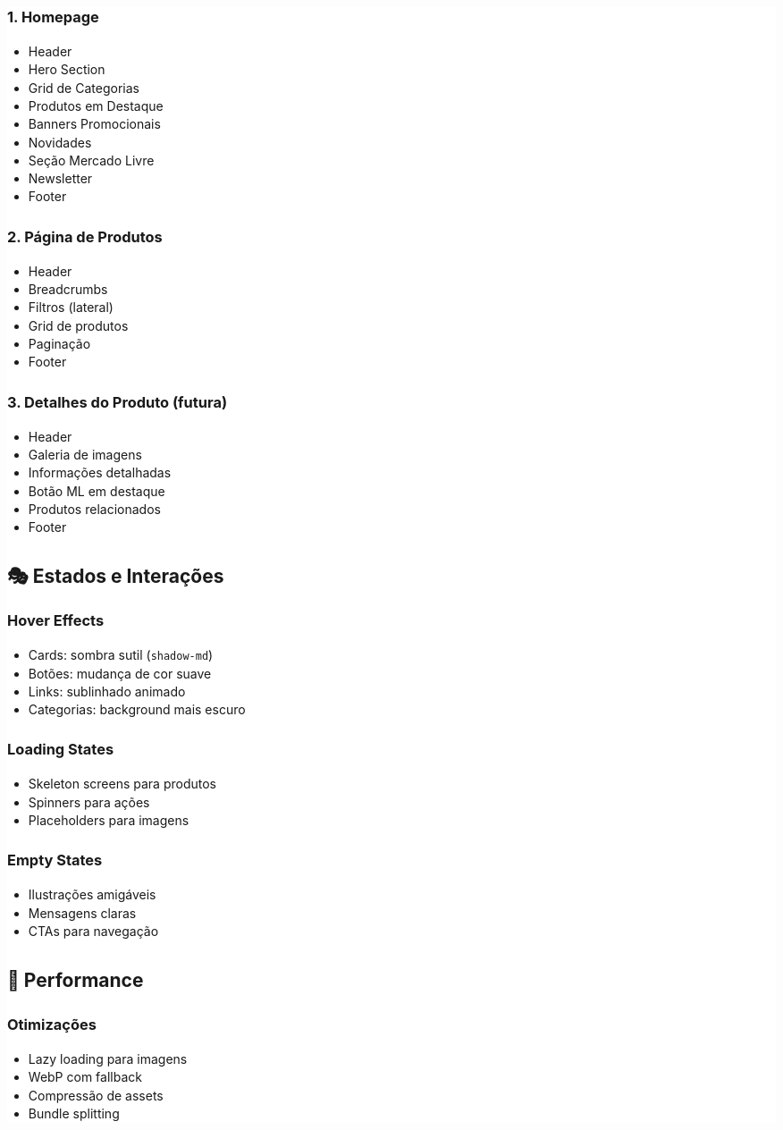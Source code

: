 ### 1. Homepage
- Header
- Hero Section
- Grid de Categorias
- Produtos em Destaque
- Banners Promocionais
- Novidades
- Seção Mercado Livre
- Newsletter
- Footer

### 2. Página de Produtos
- Header
- Breadcrumbs
- Filtros (lateral)
- Grid de produtos
- Paginação
- Footer

### 3. Detalhes do Produto (futura)
- Header
- Galeria de imagens
- Informações detalhadas
- Botão ML em destaque
- Produtos relacionados
- Footer

## 🎭 Estados e Interações

### Hover Effects
- Cards: sombra sutil (`shadow-md`)
- Botões: mudança de cor suave
- Links: sublinhado animado
- Categorias: background mais escuro

### Loading States
- Skeleton screens para produtos
- Spinners para ações
- Placeholders para imagens

### Empty States
- Ilustrações amigáveis
- Mensagens claras
- CTAs para navegação

## 🚀 Performance

### Otimizações
- Lazy loading para imagens
- WebP com fallback
- Compressão de assets
- Bundle splitting

